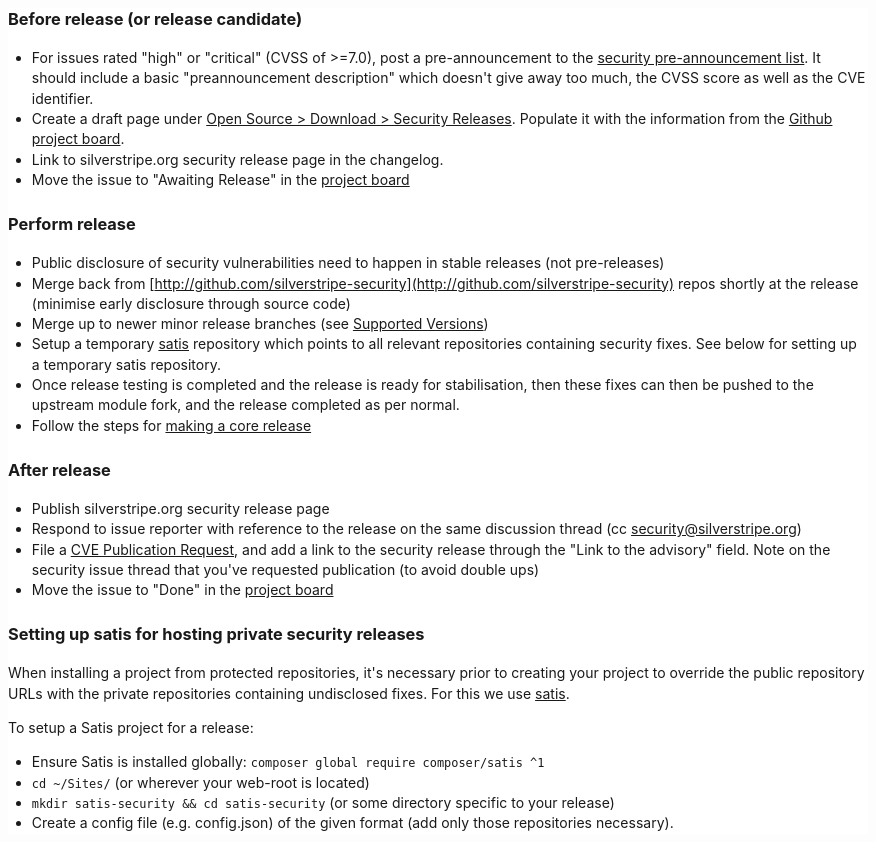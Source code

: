 ### Before release (or release candidate)

   * For issues rated "high" or "critical" (CVSS of >=7.0), post a pre-announcement to the [security pre-announcement list](https://groups.google.com/a/silverstripe.com/forum/#!forum/security-preannounce).
     It should include a basic "preannouncement description" which doesn't give away too much,
     the CVSS score as well as the CVE identifier.
   * Create a draft page under [Open Source > Download > Security Releases](https://www.silverstripe.org/admin/pages/edit/show/794).
     Populate it with the information from the [Github project board](https://github.com/silverstripe-security/security-issues/projects/1).
   * Link to silverstripe.org security release page in the changelog.
   * Move the issue to "Awaiting Release" in the [project board](https://github.com/silverstripe-security/security-issues/projects/1)

### Perform release

   * Public disclosure of security vulnerabilities need to happen in stable releases (not pre-releases)
   * Merge back from [http://github.com/silverstripe-security](http://github.com/silverstripe-security) repos shortly at the release (minimise early disclosure through source code)
   * Merge up to newer minor release branches (see [Supported Versions](#supported-versions))
   * Setup a temporary [satis](https://github.com/composer/satis) repository which points to all relevant repositories
  containing security fixes. See below for setting up a temporary satis repository.
   * Once release testing is completed and the release is ready for stabilisation, then these fixes
  can then be pushed to the upstream module fork, and the release completed as per normal.
   * Follow the steps for [making a core release](making_a_silverstripe_core_release)
 
### After release

   * Publish silverstripe.org security release page
   * Respond to issue reporter with reference to the release on the same discussion thread (cc security@silverstripe.org)
   * File a [CVE Publication Request](https://cveform.mitre.org/), and add a link to the security release
     through the "Link to the advisory" field. Note on the security issue thread
     that you've requested publication (to avoid double ups)
   * Move the issue to "Done" in the [project board](https://github.com/silverstripe-security/security-issues/projects/1)


### Setting up satis for hosting private security releases

When installing a project from protected repositories, it's necessary prior to creating your project
to override the public repository URLs with the private repositories containing undisclosed fixes. For
this we use [satis](https://github.com/composer/satis).

To setup a Satis project for a release:

* Ensure Satis is installed globally: `composer global require composer/satis ^1` 
* `cd ~/Sites/` (or wherever your web-root is located)
* `mkdir satis-security && cd satis-security` (or some directory specific to your release)
* Create a config file (e.g. config.json) of the given format (add only those repositories necessary).
